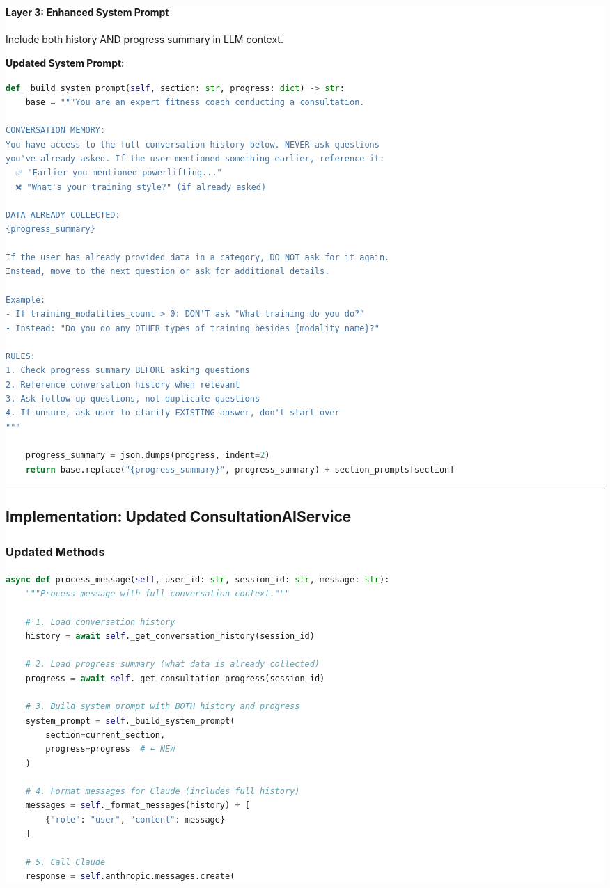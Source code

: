 #### Layer 3: **Enhanced System Prompt**
Include both history AND progress summary in LLM context.

**Updated System Prompt**:
```python
def _build_system_prompt(self, section: str, progress: dict) -> str:
    base = """You are an expert fitness coach conducting a consultation.

CONVERSATION MEMORY:
You have access to the full conversation history below. NEVER ask questions
you've already asked. If the user mentioned something earlier, reference it:
  ✅ "Earlier you mentioned powerlifting..."
  ❌ "What's your training style?" (if already asked)

DATA ALREADY COLLECTED:
{progress_summary}

If the user has already provided data in a category, DO NOT ask for it again.
Instead, move to the next question or ask for additional details.

Example:
- If training_modalities_count > 0: DON'T ask "What training do you do?"
- Instead: "Do you do any OTHER types of training besides {modality_name}?"

RULES:
1. Check progress summary BEFORE asking questions
2. Reference conversation history when relevant
3. Ask follow-up questions, not duplicate questions
4. If unsure, ask user to clarify EXISTING answer, don't start over
"""

    progress_summary = json.dumps(progress, indent=2)
    return base.replace("{progress_summary}", progress_summary) + section_prompts[section]
```

---

## Implementation: Updated ConsultationAIService

### Updated Methods

```python
async def process_message(self, user_id: str, session_id: str, message: str):
    """Process message with full conversation context."""

    # 1. Load conversation history
    history = await self._get_conversation_history(session_id)

    # 2. Load progress summary (what data is already collected)
    progress = await self._get_consultation_progress(session_id)

    # 3. Build system prompt with BOTH history and progress
    system_prompt = self._build_system_prompt(
        section=current_section,
        progress=progress  # ← NEW
    )

    # 4. Format messages for Claude (includes full history)
    messages = self._format_messages(history) + [
        {"role": "user", "content": message}
    ]

    # 5. Call Claude
    response = self.anthropic.messages.create(
```